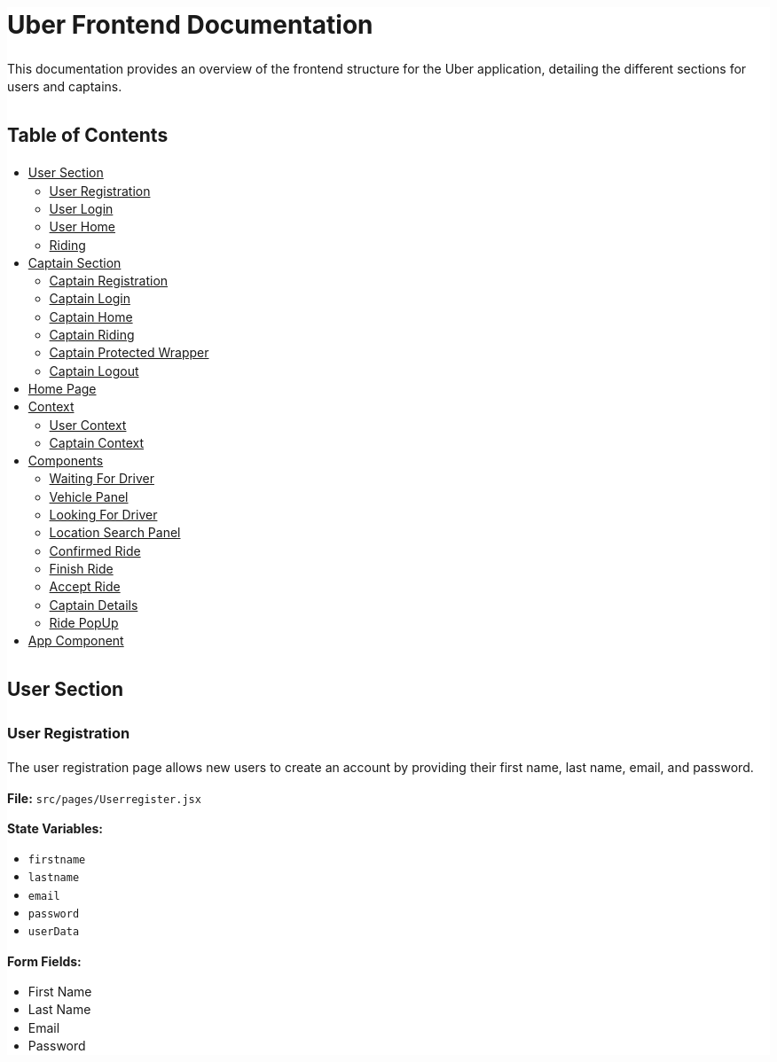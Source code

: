 # Uber Frontend Documentation

This documentation provides an overview of the frontend structure for the Uber application, detailing the different sections for users and captains.

## Table of Contents
- [User Section](#user-section)
  - [User Registration](#user-registration)
  - [User Login](#user-login)
  - [User Home](#user-home)
  - [Riding](#riding)
- [Captain Section](#captain-section)
  - [Captain Registration](#captain-registration)
  - [Captain Login](#captain-login)
  - [Captain Home](#captain-home)
  - [Captain Riding](#captain-riding)
  - [Captain Protected Wrapper](#captain-protected-wrapper)
  - [Captain Logout](#captain-logout)
- [Home Page](#home-page)
- [Context](#context)
  - [User Context](#user-context)
  - [Captain Context](#captain-context)
- [Components](#components)
  - [Waiting For Driver](#waiting-for-driver)
  - [Vehicle Panel](#vehicle-panel)
  - [Looking For Driver](#looking-for-driver)
  - [Location Search Panel](#location-search-panel)
  - [Confirmed Ride](#confirmed-ride)
  - [Finish Ride](#finish-ride)
  - [Accept Ride](#accept-ride)
  - [Captain Details](#captain-details)
  - [Ride PopUp](#ride-popup)
- [App Component](#app-component)

## User Section

### User Registration
The user registration page allows new users to create an account by providing their first name, last name, email, and password.

**File:** `src/pages/Userregister.jsx`

**State Variables:**
- `firstname`
- `lastname`
- `email`
- `password`
- `userData`

**Form Fields:**
- First Name
- Last Name
- Email
- Password
